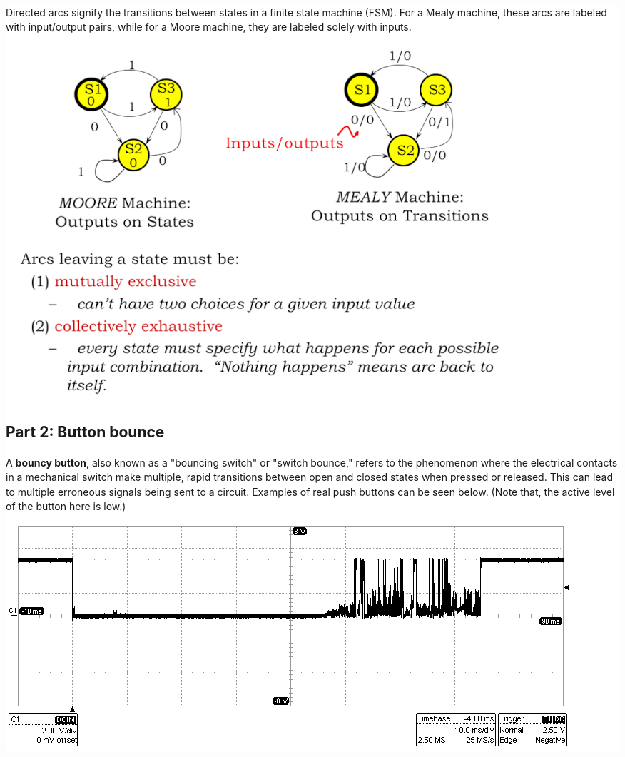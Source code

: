 Directed arcs signify the transitions between states in a finite state machine (FSM). For a Mealy machine, these arcs are labeled with input/output pairs, while for a Moore machine, they are labeled solely with inputs.

   ![State diagrams](images/diagram_structure.png)

<a name="part2"></a>

## Part 2: Button bounce

A **bouncy button**, also known as a "bouncing switch" or "switch bounce," refers to the phenomenon where the electrical contacts in a mechanical switch make multiple, rapid transitions between open and closed states when pressed or released. This can lead to multiple erroneous signals being sent to a circuit. Examples of real push buttons can be seen below. (Note that, the active level of the button here is low.)

   ![bouncey button](images/bouncey4.png)
